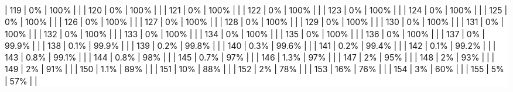 | 119 | 0% | 100% |  |
| 120 | 0% | 100% |  |
| 121 | 0% | 100% |  |
| 122 | 0% | 100% |  |
| 123 | 0% | 100% |  |
| 124 | 0% | 100% |  |
| 125 | 0% | 100% |  |
| 126 | 0% | 100% |  |
| 127 | 0% | 100% |  |
| 128 | 0% | 100% |  |
| 129 | 0% | 100% |  |
| 130 | 0% | 100% |  |
| 131 | 0% | 100% |  |
| 132 | 0% | 100% |  |
| 133 | 0% | 100% |  |
| 134 | 0% | 100% |  |
| 135 | 0% | 100% |  |
| 136 | 0% | 100% |  |
| 137 | 0% | 99.9% |  |
| 138 | 0.1% | 99.9% |  |
| 139 | 0.2% | 99.8% |  |
| 140 | 0.3% | 99.6% |  |
| 141 | 0.2% | 99.4% |  |
| 142 | 0.1% | 99.2% |  |
| 143 | 0.8% | 99.1% |  |
| 144 | 0.8% | 98% |  |
| 145 | 0.7% | 97% |  |
| 146 | 1.3% | 97% |  |
| 147 | 2% | 95% |  |
| 148 | 2% | 93% |  |
| 149 | 2% | 91% |  |
| 150 | 1.1% | 89% |  |
| 151 | 10% | 88% |  |
| 152 | 2% | 78% |  |
| 153 | 16% | 76% |  |
| 154 | 3% | 60% |  |
| 155 | 5% | 57% |  |